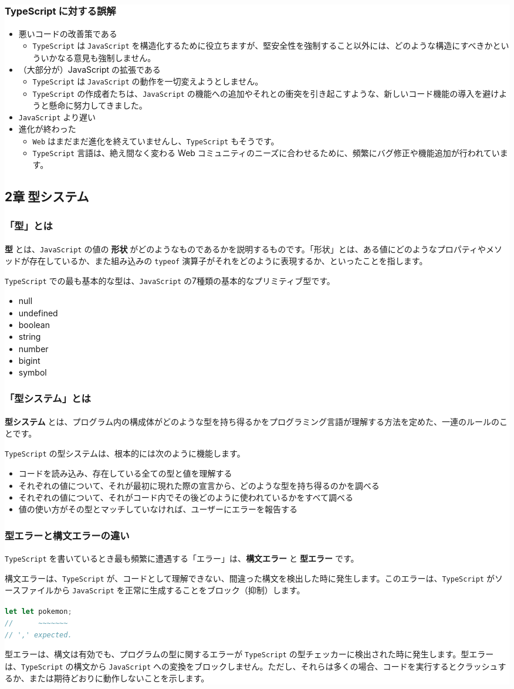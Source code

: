 ### TypeScript に対する誤解

- 悪いコードの改善策である
  - `TypeScript` は `JavaScript` を構造化するために役立ちますが、堅安全性を強制すること以外には、どのような構造にすべきかといういかなる意見も強制しません。
- （大部分が）JavaScript の拡張である
  - `TypeScript` は `JavaScript` の動作を一切変えようとしません。
  - `TypeScript` の作成者たちは、`JavaScript` の機能への追加やそれとの衝突を引き起こすような、新しいコード機能の導入を避けようと懸命に努力してきました。
- `JavaScript` より遅い
- 進化が終わった
  - `Web` はまだまだ進化を終えていませんし、`TypeScript` もそうです。
  - `TypeScript` 言語は、絶え間なく変わる Web コミュニティのニーズに合わせるために、頻繁にバグ修正や機能追加が行われています。

## 2章 型システム

### 「型」とは

**型** とは、`JavaScript` の値の **形状** がどのようなものであるかを説明するものです。「形状」とは、ある値にどのようなプロパティやメソッドが存在しているか、また組み込みの `typeof` 演算子がそれをどのように表現するか、といったことを指します。

`TypeScript` での最も基本的な型は、`JavaScript` の7種類の基本的なプリミティブ型です。

- null
- undefined
- boolean
- string
- number
- bigint
- symbol

### 「型システム」とは

**型システム** とは、プログラム内の構成体がどのような型を持ち得るかをプログラミング言語が理解する方法を定めた、一連のルールのことです。

`TypeScript` の型システムは、根本的には次のように機能します。

- コードを読み込み、存在している全ての型と値を理解する
- それぞれの値について、それが最初に現れた際の宣言から、どのような型を持ち得るのかを調べる
- それぞれの値について、それがコード内でその後どのように使われているかをすべて調べる
- 値の使い方がその型とマッチしていなければ、ユーザーにエラーを報告する

### 型エラーと構文エラーの違い

`TypeScript` を書いているとき最も頻繁に遭遇する「エラー」は、**構文エラー** と **型エラー** です。

構文エラーは、`TypeScript` が、コードとして理解できない、間違った構文を検出した時に発生します。このエラーは、`TypeScript` がソースファイルから `JavaScript` を正常に生成することをブロック（抑制）します。

```typescript
let let pokemon;
//      ~~~~~~~
// ',' expected.
```

型エラーは、構文は有効でも、プログラムの型に関するエラーが `TypeScript` の型チェッカーに検出された時に発生します。型エラーは、`TypeScript` の構文から `JavaScript` への変換をブロックしません。ただし、それらは多くの場合、コードを実行するとクラッシュするか、または期待どおりに動作しないことを示します。
